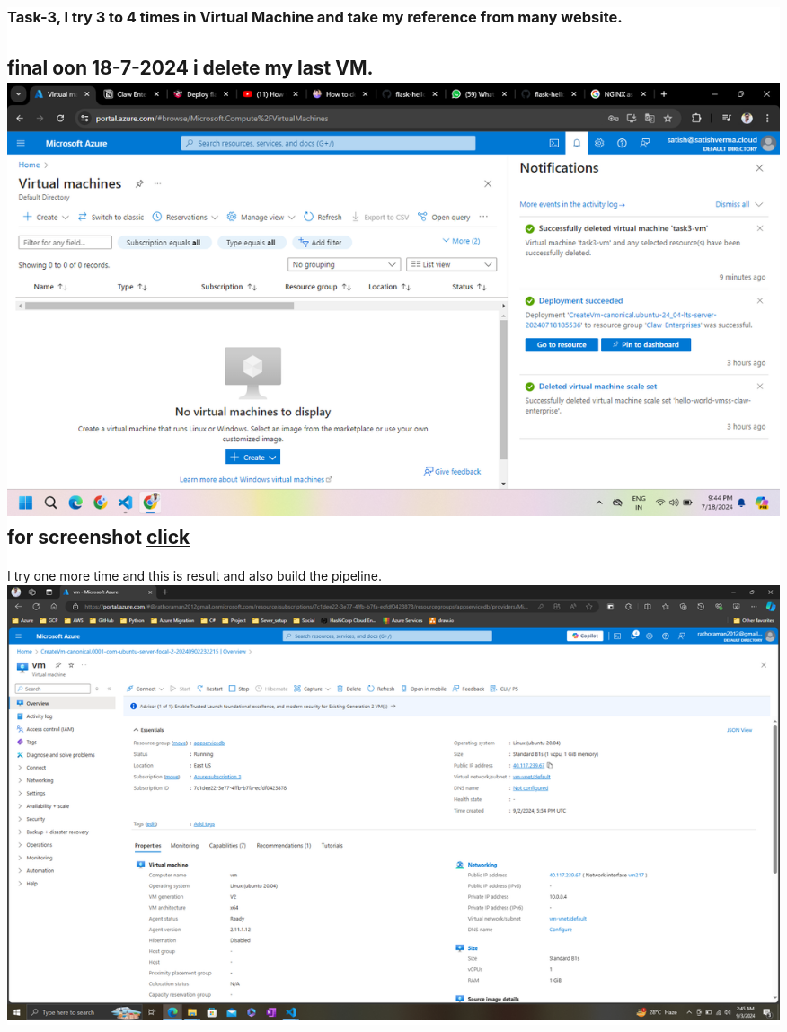 ### Task-3, I try 3 to 4 times in Virtual Machine and take my reference from many website.
final oon 18-7-2024 i delete my last VM.
![App Screenshot](./task-3/Screenshot%20(51).png) 
 for screenshot [click](./task-3)
--------------------
I try one more time and this is result and also build the pipeline.
![App Screenshot](./task-3/Screenshot%20(37).png)